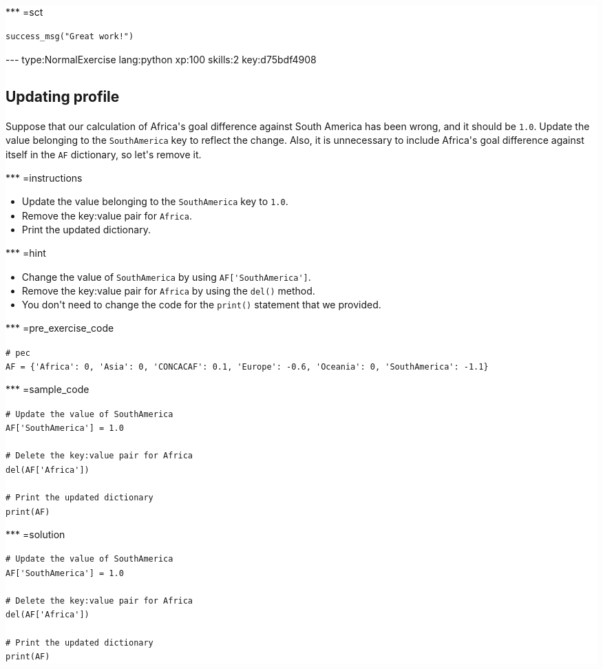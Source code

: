 *** =sct
```{python}
success_msg("Great work!")
```

--- type:NormalExercise lang:python xp:100 skills:2 key:d75bdf4908
## Updating profile

Suppose that our calculation of Africa's goal difference against South America has been wrong, and it should be  `1.0`. Update the value belonging to the `SouthAmerica` key to reflect the change. Also, it is unnecessary to include Africa's goal difference against itself in the `AF` dictionary, so let's remove it.

*** =instructions
- Update the value belonging to the `SouthAmerica` key to `1.0`.
- Remove the key:value pair for `Africa`.
- Print the updated dictionary.

*** =hint
- Change the value of `SouthAmerica` by using `AF['SouthAmerica']`.
- Remove the key:value pair for `Africa` by using the `del()` method.
- You don't need to change the code for the `print()` statement that we provided.


*** =pre_exercise_code
```{python}
# pec
AF = {'Africa': 0, 'Asia': 0, 'CONCACAF': 0.1, 'Europe': -0.6, 'Oceania': 0, 'SouthAmerica': -1.1}

```

*** =sample_code
```{python}
# Update the value of SouthAmerica
AF['SouthAmerica'] = 1.0

# Delete the key:value pair for Africa
del(AF['Africa'])

# Print the updated dictionary
print(AF)

```

*** =solution
```{python}
# Update the value of SouthAmerica
AF['SouthAmerica'] = 1.0

# Delete the key:value pair for Africa
del(AF['Africa'])

# Print the updated dictionary
print(AF)

```
